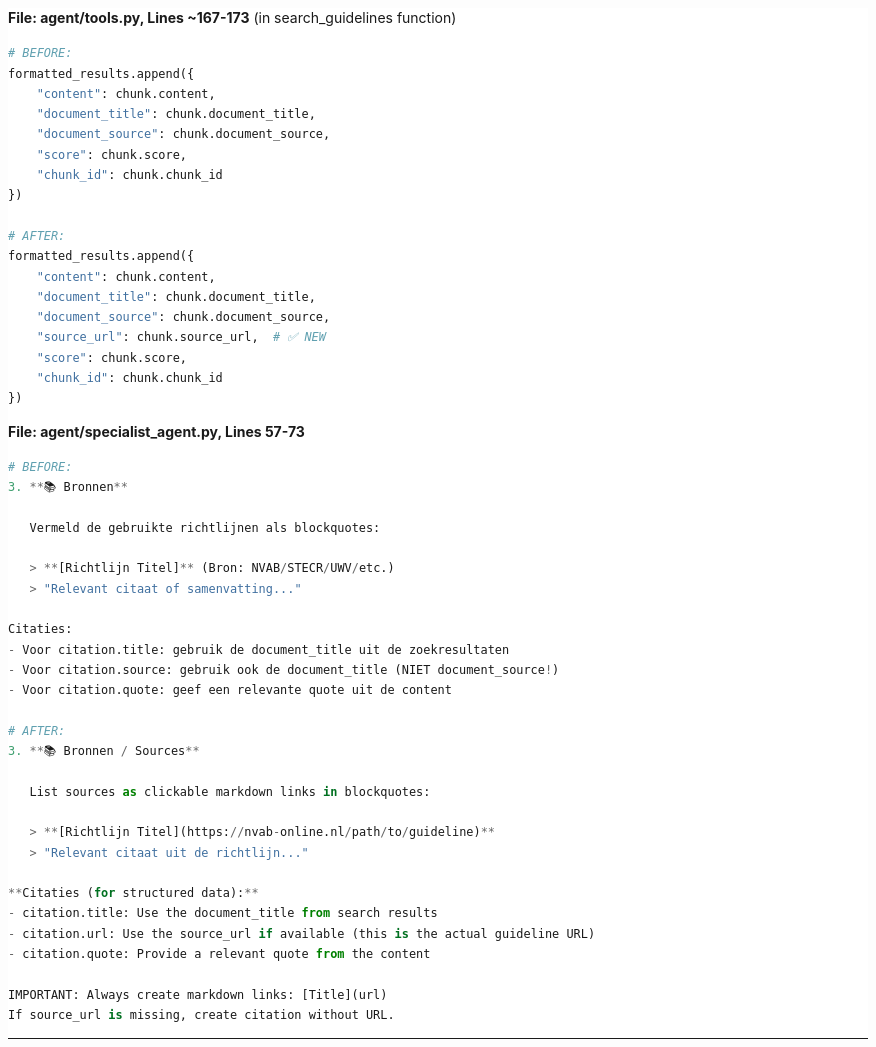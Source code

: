 **File: agent/tools.py, Lines ~167-173** (in search_guidelines function)
```python
# BEFORE:
formatted_results.append({
    "content": chunk.content,
    "document_title": chunk.document_title,
    "document_source": chunk.document_source,
    "score": chunk.score,
    "chunk_id": chunk.chunk_id
})

# AFTER:
formatted_results.append({
    "content": chunk.content,
    "document_title": chunk.document_title,
    "document_source": chunk.document_source,
    "source_url": chunk.source_url,  # ✅ NEW
    "score": chunk.score,
    "chunk_id": chunk.chunk_id
})
```

**File: agent/specialist_agent.py, Lines 57-73**
```python
# BEFORE:
3. **📚 Bronnen**

   Vermeld de gebruikte richtlijnen als blockquotes:

   > **[Richtlijn Titel]** (Bron: NVAB/STECR/UWV/etc.)
   > "Relevant citaat of samenvatting..."

Citaties:
- Voor citation.title: gebruik de document_title uit de zoekresultaten
- Voor citation.source: gebruik ook de document_title (NIET document_source!)
- Voor citation.quote: geef een relevante quote uit de content

# AFTER:
3. **📚 Bronnen / Sources**

   List sources as clickable markdown links in blockquotes:

   > **[Richtlijn Titel](https://nvab-online.nl/path/to/guideline)**
   > "Relevant citaat uit de richtlijn..."

**Citaties (for structured data):**
- citation.title: Use the document_title from search results
- citation.url: Use the source_url if available (this is the actual guideline URL)
- citation.quote: Provide a relevant quote from the content

IMPORTANT: Always create markdown links: [Title](url)
If source_url is missing, create citation without URL.
```

---